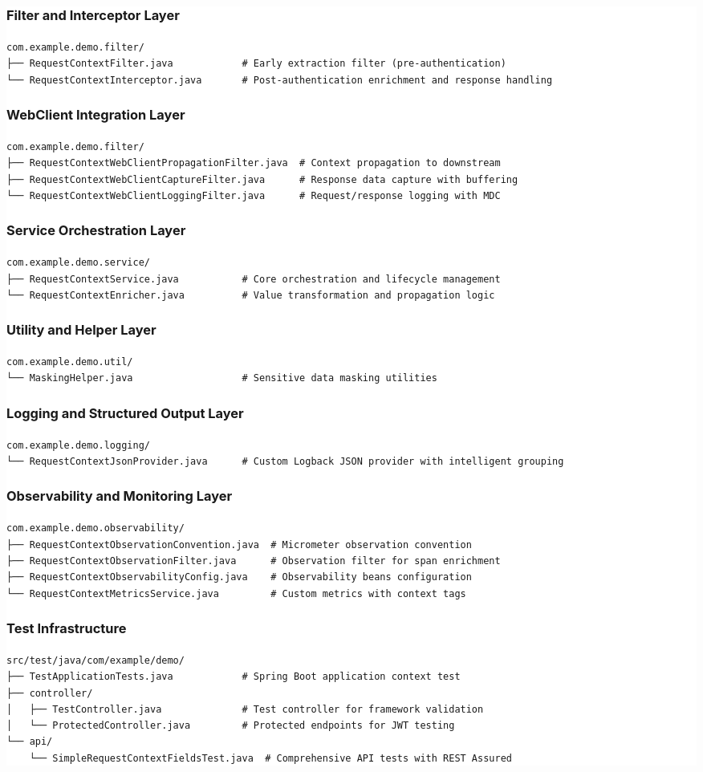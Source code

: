 ### **Filter and Interceptor Layer**
```
com.example.demo.filter/
├── RequestContextFilter.java            # Early extraction filter (pre-authentication)
└── RequestContextInterceptor.java       # Post-authentication enrichment and response handling
```

### **WebClient Integration Layer**
```
com.example.demo.filter/
├── RequestContextWebClientPropagationFilter.java  # Context propagation to downstream
├── RequestContextWebClientCaptureFilter.java      # Response data capture with buffering
└── RequestContextWebClientLoggingFilter.java      # Request/response logging with MDC
```

### **Service Orchestration Layer**
```
com.example.demo.service/
├── RequestContextService.java           # Core orchestration and lifecycle management
└── RequestContextEnricher.java          # Value transformation and propagation logic
```

### **Utility and Helper Layer**
```
com.example.demo.util/
└── MaskingHelper.java                   # Sensitive data masking utilities
```

### **Logging and Structured Output Layer**
```
com.example.demo.logging/
└── RequestContextJsonProvider.java      # Custom Logback JSON provider with intelligent grouping
```

### **Observability and Monitoring Layer**
```
com.example.demo.observability/
├── RequestContextObservationConvention.java  # Micrometer observation convention
├── RequestContextObservationFilter.java      # Observation filter for span enrichment
├── RequestContextObservabilityConfig.java    # Observability beans configuration
└── RequestContextMetricsService.java         # Custom metrics with context tags
```

### **Test Infrastructure**
```
src/test/java/com/example/demo/
├── TestApplicationTests.java            # Spring Boot application context test
├── controller/
│   ├── TestController.java              # Test controller for framework validation
│   └── ProtectedController.java         # Protected endpoints for JWT testing
└── api/
    └── SimpleRequestContextFieldsTest.java  # Comprehensive API tests with REST Assured
```
